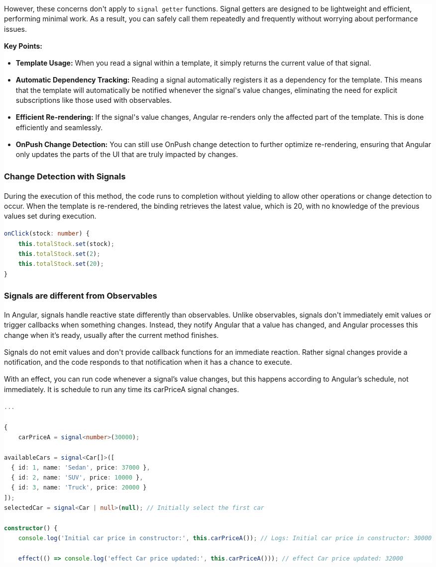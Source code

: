 However, these concerns don't apply to `signal getter` functions. Signal getters are designed to be lightweight and efficient, performing minimal work. As a result, you can safely call them repeatedly and frequently without worrying about performance issues.

<strong>Key Points:</strong>

- <strong>Template Usage:</strong> When you read a signal within a template, it simply returns the current value of that signal.

- <strong>Automatic Dependency Tracking:</strong> Reading a signal automatically registers it as a dependency for the template. This means that the template will automatically be notified whenever the signal's value changes, eliminating the need for explicit subscriptions like those used with observables.

- <strong>Efficient Re-rendering:</strong> If the signal's value changes, Angular re-renders only the affected part of the template. This is done efficiently and seamlessly.

- <strong>OnPush Change Detection:</strong> You can still use OnPush change detection to further optimize re-rendering, ensuring that Angular only updates the parts of the UI that are truly impacted by changes.

### Change Detection with Signals

During the execution of this method, the code runs to completion without yielding to allow other operations or change detection to occur. When the template is re-rendered, the binding retrieves the latest value, which is 20, with no knowledge of the previous values set during execution.

```ts
onClick(stock: number) {
    this.totalStock.set(stock);
    this.totalStock.set(2);
    this.totalStock.set(20);
}
```

### Signals are different from Observables

In Angular, signals handle reactive state differently than observables. Unlike observables, signals don't immediately emit values or trigger callbacks when something changes. Instead, they notify Angular that a value has changed, and Angular processes this change when it’s ready, usually after the current method finishes.

Signals do not emit values and don't provide callback functions for an immediate reaction.
Rather signal changes provide a notification, and the code responds to that notification when it has a chance to execute. 

With an effect, you can run code whenever a signal’s value changes, but this happens according to Angular’s schedule, not immediately.
It is schedule to run any time its carPriceA signal changes.

```ts
...

{
    carPriceA = signal<number>(30000);

availableCars = signal<Car[]>([
  { id: 1, name: 'Sedan', price: 37000 },
  { id: 2, name: 'SUV', price: 10000 },
  { id: 3, name: 'Truck', price: 20000 }
]);
selectedCar = signal<Car | null>(null); // Initially select the first car

constructor() {
    console.log('Initial car price in constructor:', this.carPriceA()); // Logs: Initial car price in constructor: 30000

    effect(() => console.log('effect Car price updated:', this.carPriceA())); // effect Car price updated: 32000
```